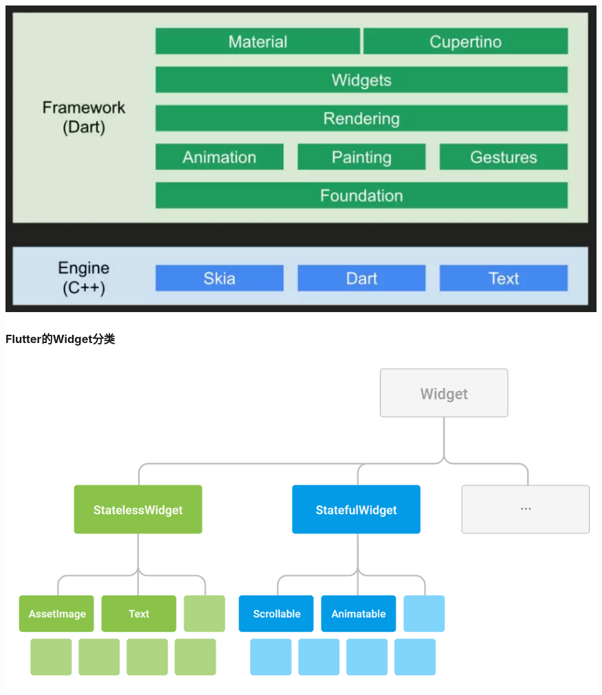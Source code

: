 ![x](./Resource/Flutter的Framework的结构层级2.png)

### Flutter的Widget分类

![x](./Resource/Flutter的Widget分类.png)
